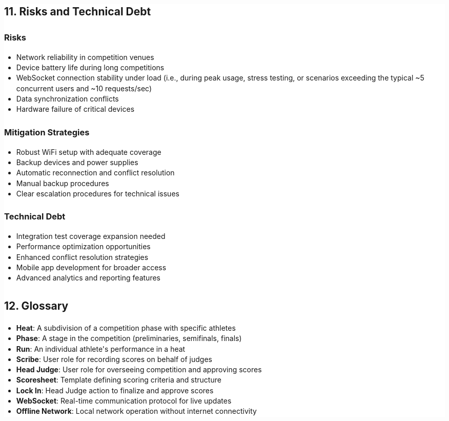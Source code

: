 ## 11. Risks and Technical Debt

### Risks

- Network reliability in competition venues
- Device battery life during long competitions
- WebSocket connection stability under load (i.e., during peak usage, stress testing, or scenarios exceeding the typical ~5 concurrent users and ~10 requests/sec)
- Data synchronization conflicts
- Hardware failure of critical devices

### Mitigation Strategies

- Robust WiFi setup with adequate coverage
- Backup devices and power supplies
- Automatic reconnection and conflict resolution
- Manual backup procedures
- Clear escalation procedures for technical issues

### Technical Debt

- Integration test coverage expansion needed
- Performance optimization opportunities
- Enhanced conflict resolution strategies
- Mobile app development for broader access
- Advanced analytics and reporting features

## 12. Glossary

- **Heat**: A subdivision of a competition phase with specific athletes
- **Phase**: A stage in the competition (preliminaries, semifinals, finals)
- **Run**: An individual athlete's performance in a heat
- **Scribe**: User role for recording scores on behalf of judges
- **Head Judge**: User role for overseeing competition and approving scores
- **Scoresheet**: Template defining scoring criteria and structure
- **Lock In**: Head Judge action to finalize and approve scores
- **WebSocket**: Real-time communication protocol for live updates
- **Offline Network**: Local network operation without internet connectivity